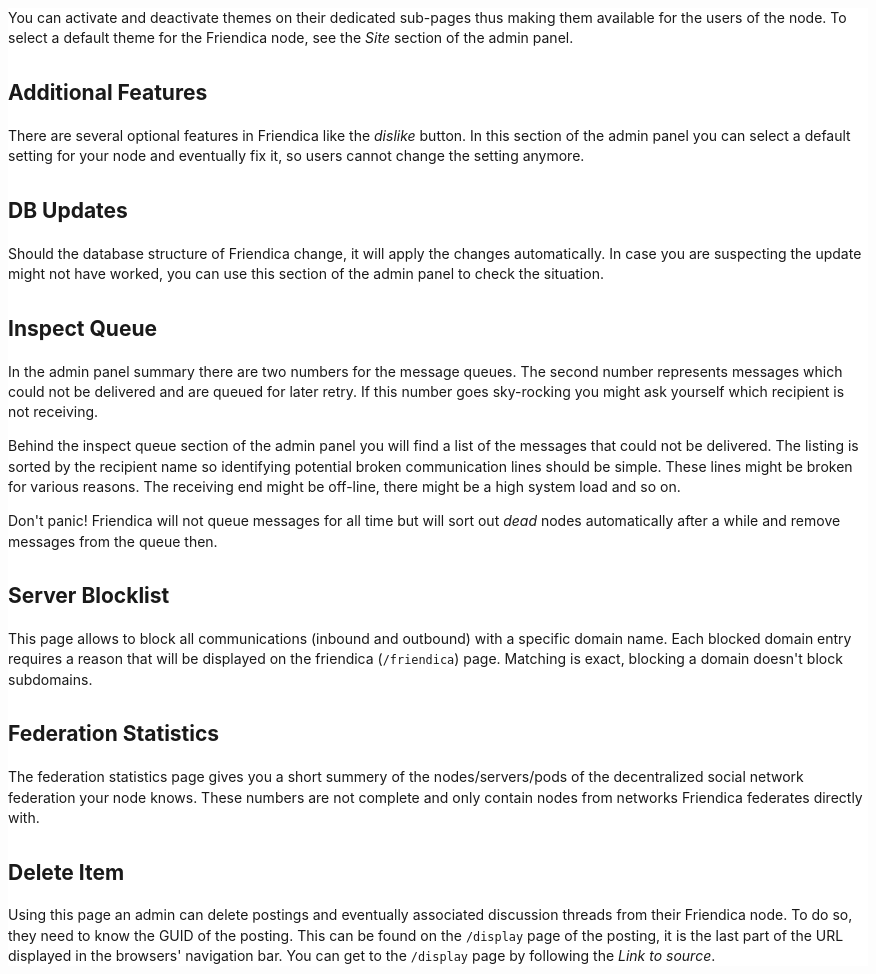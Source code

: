 You can activate and deactivate themes on their dedicated sub-pages thus making them available for the users of the node.
To select a default theme for the Friendica node, see the *Site* section of the admin panel.

## Additional Features

There are several optional features in Friendica like the *dislike* button.
In this section of the admin panel you can select a default setting for your node and eventually fix it, so users cannot change the setting anymore.

## DB Updates

Should the database structure of Friendica change, it will apply the changes automatically.
In case you are suspecting the update might not have worked, you can use this section of the admin panel to check the situation.

## Inspect Queue

In the admin panel summary there are two numbers for the message queues.
The second number represents messages which could not be delivered and are queued for later retry.
If this number goes sky-rocking you might ask yourself which recipient is not receiving.

Behind the inspect queue section of the admin panel you will find a list of the messages that could not be delivered.
The listing is sorted by the recipient name so identifying potential broken communication lines should be simple.
These lines might be broken for various reasons.
The receiving end might be off-line, there might be a high system load and so on.

Don't panic!
Friendica will not queue messages for all time but will sort out *dead* nodes automatically after a while and remove messages from the queue then.

## Server Blocklist

This page allows to block all communications (inbound and outbound) with a specific domain name.
Each blocked domain entry requires a reason that will be displayed on the friendica (`/friendica`) page.
Matching is exact, blocking a domain doesn't block subdomains.

## Federation Statistics

The federation statistics page gives you a short summery of the nodes/servers/pods of the decentralized social network federation your node knows.
These numbers are not complete and only contain nodes from networks Friendica federates directly with.

## Delete Item

Using this page an admin can delete postings and eventually associated discussion threads from their Friendica node.
To do so, they need to know the GUID of the posting.
This can be found on the `/display` page of the posting, it is the last part of the URL displayed in the browsers' navigation bar.
You can get to the `/display` page by following the *Link to source*.
